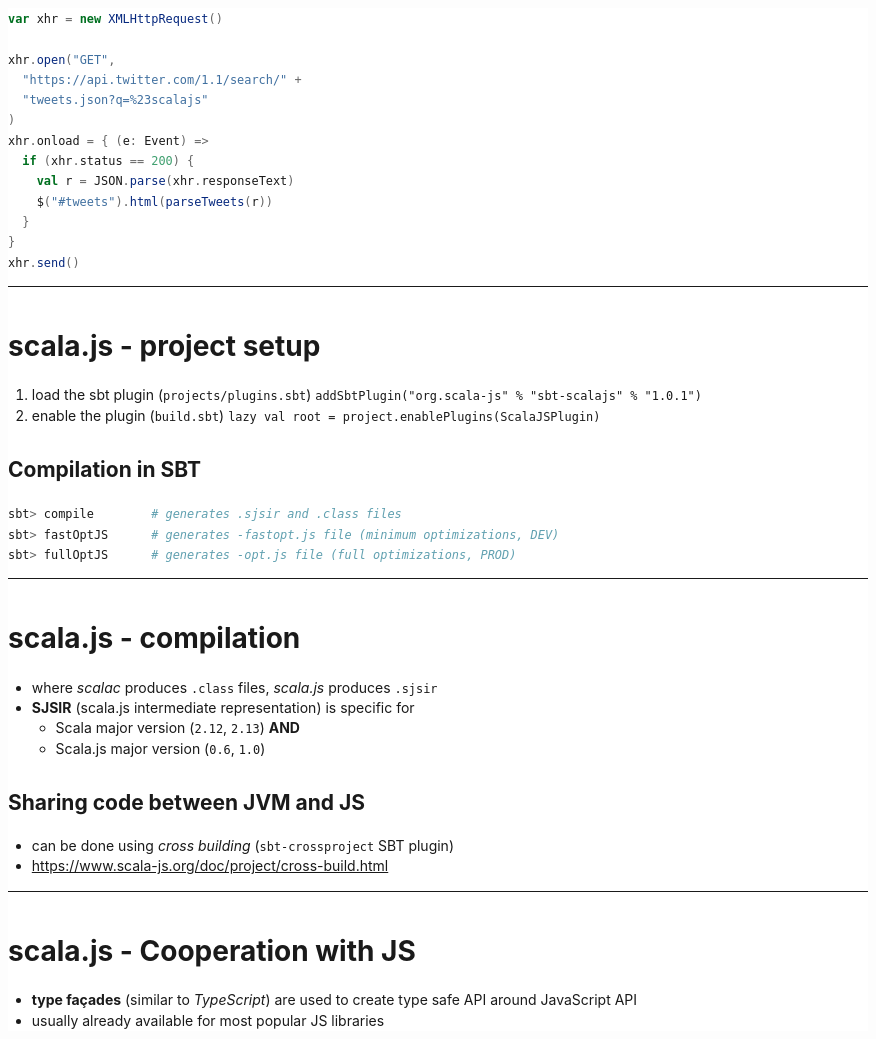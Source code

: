 ```scala
var xhr = new XMLHttpRequest()

xhr.open("GET",
  "https://api.twitter.com/1.1/search/" +
  "tweets.json?q=%23scalajs"
)
xhr.onload = { (e: Event) =>
  if (xhr.status == 200) {
    val r = JSON.parse(xhr.responseText)
    $("#tweets").html(parseTweets(r))
  }
}
xhr.send()
```

---

# scala.js - project setup

1. load the sbt plugin (`projects/plugins.sbt`)
   `addSbtPlugin("org.scala-js" % "sbt-scalajs" % "1.0.1")`
1. enable the plugin (`build.sbt`)
   `lazy val root = project.enablePlugins(ScalaJSPlugin)`

## Compilation in SBT

```sh
sbt> compile        # generates .sjsir and .class files
sbt> fastOptJS      # generates -fastopt.js file (minimum optimizations, DEV)
sbt> fullOptJS      # generates -opt.js file (full optimizations, PROD)
```

---

# scala.js - compilation
- where _scalac_ produces `.class` files, _scala.js_ produces `.sjsir`
- __SJSIR__ (scala.js intermediate representation) is specific for
    - Scala major version (`2.12`, `2.13`) __AND__
    - Scala.js major version (`0.6`, `1.0`)

## Sharing code between JVM and JS
- can be done using _cross building_ (`sbt-crossproject` SBT plugin)
- https://www.scala-js.org/doc/project/cross-build.html

---

# scala.js - Cooperation with JS
- __type façades__ (similar to _TypeScript_) are used to create type safe API
  around JavaScript API
- usually already available for most popular JS libraries
